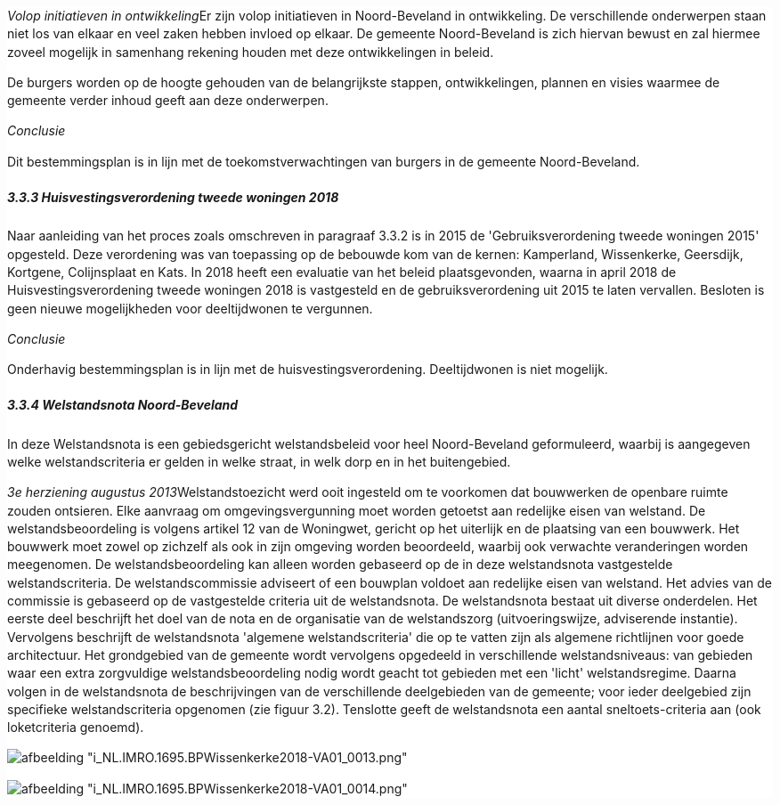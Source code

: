 *Volop initiatieven in ontwikkeling*Er zijn volop initiatieven in Noord\-Beveland in ontwikkeling. De verschillende onderwerpen staan niet los van elkaar en veel zaken hebben invloed op elkaar. De gemeente Noord\-Beveland is zich hiervan bewust en zal hiermee zoveel mogelijk in samenhang rekening houden met deze ontwikkelingen in beleid.

De burgers worden op de hoogte gehouden van de belangrijkste stappen, ontwikkelingen, plannen en visies waarmee de gemeente verder inhoud geeft aan deze onderwerpen.

*Conclusie*

Dit bestemmingsplan is in lijn met de toekomstverwachtingen van burgers in de gemeente Noord\-Beveland.

##### 3\.3\.3 Huisvestingsverordening tweede woningen 2018

Naar aanleiding van het proces zoals omschreven in paragraaf 3\.3\.2 is in 2015 de 'Gebruiksverordening tweede woningen 2015' opgesteld. Deze verordening was van toepassing op de bebouwde kom van de kernen: Kamperland, Wissenkerke, Geersdijk, Kortgene, Colijnsplaat en Kats. In 2018 heeft een evaluatie van het beleid plaatsgevonden, waarna in april 2018 de Huisvestingsverordening tweede woningen 2018 is vastgesteld en de gebruiksverordening uit 2015 te laten vervallen. Besloten is geen nieuwe mogelijkheden voor deeltijdwonen te vergunnen.

*Conclusie*

Onderhavig bestemmingsplan is in lijn met de huisvestingsverordening. Deeltijdwonen is niet mogelijk.

##### 3\.3\.4 Welstandsnota Noord\-Beveland

In deze Welstandsnota is een gebiedsgericht welstandsbeleid voor heel Noord\-Beveland geformuleerd, waarbij is aangegeven welke welstandscriteria er gelden in welke straat, in welk dorp en in het buitengebied.

*3e herziening augustus 2013*Welstandstoezicht werd ooit ingesteld om te voorkomen dat bouwwerken de openbare ruimte zouden ontsieren. Elke aanvraag om omgevingsvergunning moet worden getoetst aan redelijke eisen van welstand. De welstandsbeoordeling is volgens artikel 12 van de Woningwet, gericht op het uiterlijk en de plaatsing van een bouwwerk. Het bouwwerk moet zowel op zichzelf als ook in zijn omgeving worden beoordeeld, waarbij ook verwachte veranderingen worden meegenomen. De welstandsbeoordeling kan alleen worden gebaseerd op de in deze welstandsnota vastgestelde welstandscriteria. De welstandscommissie adviseert of een bouwplan voldoet aan redelijke eisen van welstand. Het advies van de commissie is gebaseerd op de vastgestelde criteria uit de welstandsnota. De welstandsnota bestaat uit diverse onderdelen. Het eerste deel beschrijft het doel van de nota en de organisatie van de welstandszorg (uitvoeringswijze, adviserende instantie). Vervolgens beschrijft de welstandsnota 'algemene welstandscriteria' die op te vatten zijn als algemene richtlijnen voor goede architectuur. Het grondgebied van de gemeente wordt vervolgens opgedeeld in verschillende welstandsniveaus: van gebieden waar een extra zorgvuldige welstandsbeoordeling nodig wordt geacht tot gebieden met een 'licht' welstandsregime. Daarna volgen in de welstandsnota de beschrijvingen van de verschillende deelgebieden van de gemeente; voor ieder deelgebied zijn specifieke welstandscriteria opgenomen (zie figuur 3\.2\). Tenslotte geeft de welstandsnota een aantal sneltoets\-criteria aan (ook loketcriteria genoemd).

![afbeelding "i_NL.IMRO.1695.BPWissenkerke2018-VA01_0013.png"](i_NL.IMRO.1695.BPWissenkerke2018-VA01_0013.png)

![afbeelding "i_NL.IMRO.1695.BPWissenkerke2018-VA01_0014.png"](i_NL.IMRO.1695.BPWissenkerke2018-VA01_0014.png)
